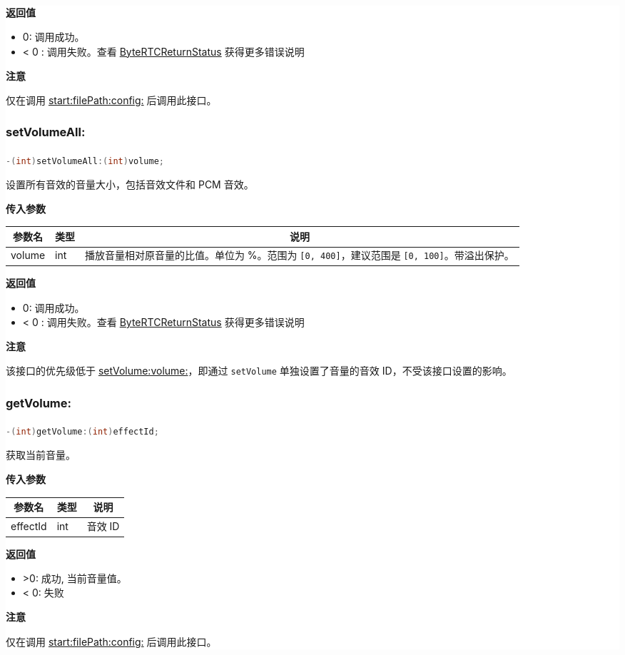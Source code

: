 
**返回值**

- 0: 调用成功。
- < 0 : 调用失败。查看 [ByteRTCReturnStatus](70089#ByteRTCReturnStatus) 获得更多错误说明


**注意**

仅在调用 [start:filePath:config:](#ByteRTCAudioEffectPlayer-start-filepath-config) 后调用此接口。

<span id="ByteRTCAudioEffectPlayer-setvolumeall"></span>
### setVolumeAll:
```objectivec
-(int)setVolumeAll:(int)volume;
```
设置所有音效的音量大小，包括音效文件和 PCM 音效。


**传入参数**

| 参数名 | 类型 | 说明 |
| --- | --- | --- |
| volume | int | 播放音量相对原音量的比值。单位为 %。范围为 `[0, 400]`，建议范围是 `[0, 100]`。带溢出保护。 |


**返回值**

- 0: 调用成功。
- < 0 : 调用失败。查看 [ByteRTCReturnStatus](70089#ByteRTCReturnStatus) 获得更多错误说明


**注意**

该接口的优先级低于 [setVolume:volume:](#ByteRTCAudioEffectPlayer-setvolume-volume)，即通过 `setVolume` 单独设置了音量的音效 ID，不受该接口设置的影响。

<span id="ByteRTCAudioEffectPlayer-getvolume"></span>
### getVolume:
```objectivec
-(int)getVolume:(int)effectId;
```
获取当前音量。


**传入参数**

| 参数名 | 类型 | 说明 |
| --- | --- | --- |
| effectId | int | 音效 ID |


**返回值**

- \>0: 成功, 当前音量值。
- < 0: 失败


**注意**

仅在调用 [start:filePath:config:](#ByteRTCAudioEffectPlayer-start-filepath-config) 后调用此接口。
